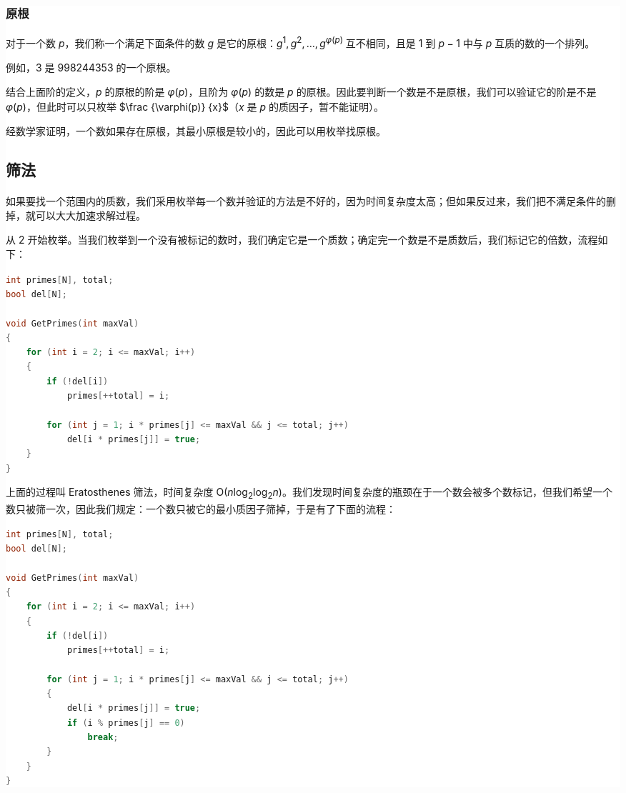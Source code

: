 ### 原根

对于一个数 $p$，我们称一个满足下面条件的数 $g$ 是它的原根：$g^1, g^2, \dots, g^{\varphi(p)}$ 互不相同，且是 $1$ 到 $p - 1$ 中与 $p$ 互质的数的一个排列。

例如，$3$ 是 $998244353$ 的一个原根。

结合上面阶的定义，$p$ 的原根的阶是 $\varphi(p)$，且阶为 $\varphi(p)$ 的数是 $p$ 的原根。因此要判断一个数是不是原根，我们可以验证它的阶是不是 $\varphi(p)$，但此时可以只枚举 $\frac {\varphi(p)} {x}$（$x$ 是 $p$ 的质因子，暂不能证明）。

经数学家证明，一个数如果存在原根，其最小原根是较小的，因此可以用枚举找原根。

## 筛法

如果要找一个范围内的质数，我们采用枚举每一个数并验证的方法是不好的，因为时间复杂度太高；但如果反过来，我们把不满足条件的删掉，就可以大大加速求解过程。

从 $2$ 开始枚举。当我们枚举到一个没有被标记的数时，我们确定它是一个质数；确定完一个数是不是质数后，我们标记它的倍数，流程如下：

```cpp
int primes[N], total;
bool del[N];

void GetPrimes(int maxVal)
{
    for (int i = 2; i <= maxVal; i++)
    {
        if (!del[i])
            primes[++total] = i;
        
        for (int j = 1; i * primes[j] <= maxVal && j <= total; j++)
            del[i * primes[j]] = true;
    }
}
```

上面的过程叫 Eratosthenes 筛法，时间复杂度 $\mathrm{O}(n \log_2 \log_2 n)$。我们发现时间复杂度的瓶颈在于一个数会被多个数标记，但我们希望一个数只被筛一次，因此我们规定：一个数只被它的最小质因子筛掉，于是有了下面的流程：

```cpp
int primes[N], total;
bool del[N];

void GetPrimes(int maxVal)
{
    for (int i = 2; i <= maxVal; i++)
    {
        if (!del[i])
            primes[++total] = i;
        
        for (int j = 1; i * primes[j] <= maxVal && j <= total; j++)
        {
            del[i * primes[j]] = true;
            if (i % primes[j] == 0)
                break;
        }
    }
}
```
